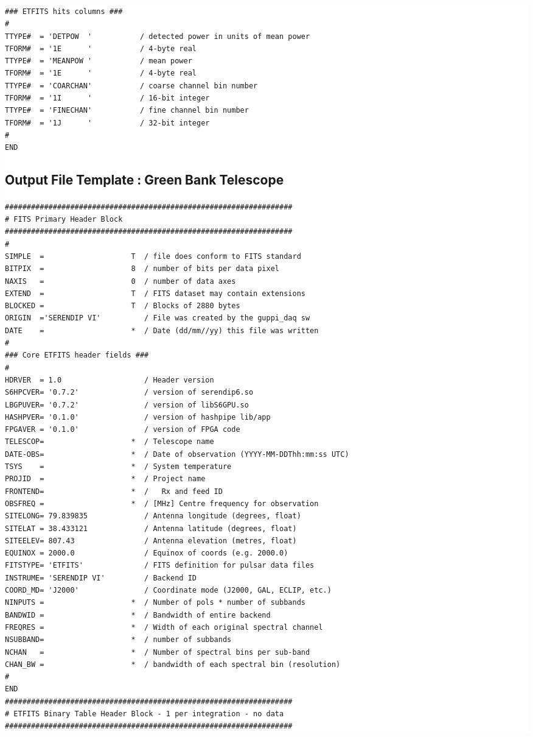     ### ETFITS hits columns ###
    #
    TTYPE#  = 'DETPOW  '           / detected power in units of mean power
    TFORM#  = '1E      '           / 4-byte real
    TTYPE#  = 'MEANPOW '           / mean power
    TFORM#  = '1E      '           / 4-byte real
    TTYPE#  = 'COARCHAN'           / coarse channel bin number
    TFORM#  = '1I      '           / 16-bit integer
    TTYPE#  = 'FINECHAN'           / fine channel bin number
    TFORM#  = '1J      '           / 32-bit integer
    #
    END

## Output File Template : Green Bank Telescope

    ##################################################################
    # FITS Primary Header Block
    ##################################################################
    #
    SIMPLE  =                    T  / file does conform to FITS standard
    BITPIX  =                    8  / number of bits per data pixel
    NAXIS   =                    0  / number of data axes
    EXTEND  =                    T  / FITS dataset may contain extensions
    BLOCKED =                    T  / Blocks of 2880 bytes
    ORIGIN  ='SERENDIP VI'          / File was created by the guppi_daq sw
    DATE    =                    *  / Date (dd/mm//yy) this file was written
    #
    ### Core ETFITS header fields ###
    #
    HDRVER  = 1.0                   / Header version 
    S6HPCVER= '0.7.2'               / version of serendip6.so
    LBGPUVER= '0.7.2'               / version of libS6GPU.so
    HASHPVER= '0.1.0'               / version of hashpipe lib/app
    FPGAVER = '0.1.0'               / version of FPGA code
    TELESCOP=                    *  / Telescope name
    DATE-OBS=                    *  / Date of observation (YYYY-MM-DDThh:mm:ss UTC)
    TSYS    =                    *  / System temperature
    PROJID  =                    *  / Project name
    FRONTEND=                    *  /   Rx and feed ID
    OBSFREQ =                    *  / [MHz] Centre frequency for observation
    SITELONG= 79.839835             / Antenna longitude (degrees, float)
    SITELAT = 38.433121             / Antenna latitude (degrees, float)
    SITEELEV= 807.43                / Antenna elevation (metres, float)
    EQUINOX = 2000.0                / Equinox of coords (e.g. 2000.0) 
    FITSTYPE= 'ETFITS'              / FITS definition for pulsar data files
    INSTRUME= 'SERENDIP VI'         / Backend ID
    COORD_MD= 'J2000'               / Coordinate mode (J2000, GAL, ECLIP, etc.)
    NINPUTS =                    *  / Number of pols * number of subbands
    BANDWID =                    *  / Bandwidth of entire backend
    FREQRES =                    *  / Width of each original spectral channel
    NSUBBAND=                    *  / number of subbands
    NCHAN   =                    *  / Number of spectral bins per sub-band
    CHAN_BW =                    *  / bandwidth of each spectral bin (resolution)
    #
    END
    ##################################################################
    # ETFITS Binary Table Header Block - 1 per integration - no data
    ##################################################################